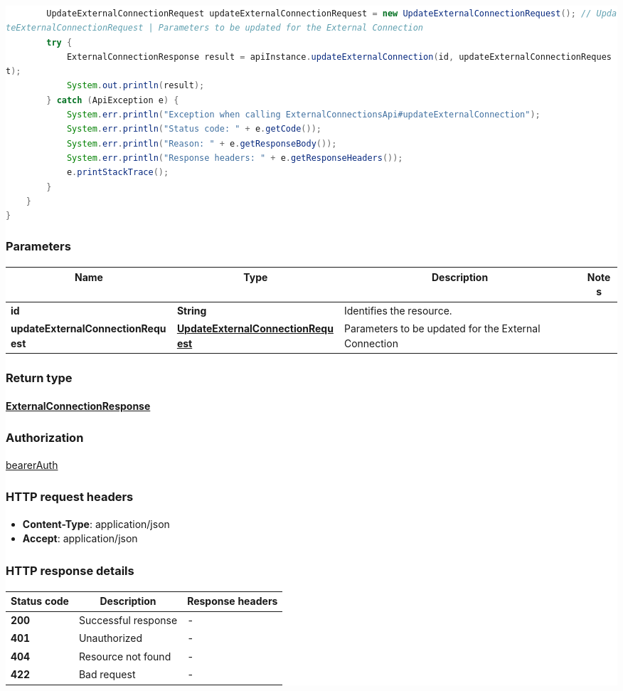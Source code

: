 ```java
        UpdateExternalConnectionRequest updateExternalConnectionRequest = new UpdateExternalConnectionRequest(); // UpdateExternalConnectionRequest | Parameters to be updated for the External Connection
        try {
            ExternalConnectionResponse result = apiInstance.updateExternalConnection(id, updateExternalConnectionRequest);
            System.out.println(result);
        } catch (ApiException e) {
            System.err.println("Exception when calling ExternalConnectionsApi#updateExternalConnection");
            System.err.println("Status code: " + e.getCode());
            System.err.println("Reason: " + e.getResponseBody());
            System.err.println("Response headers: " + e.getResponseHeaders());
            e.printStackTrace();
        }
    }
}
```

### Parameters


Name | Type | Description  | Notes
------------- | ------------- | ------------- | -------------
 **id** | **String**| Identifies the resource. |
 **updateExternalConnectionRequest** | [**UpdateExternalConnectionRequest**](UpdateExternalConnectionRequest.md)| Parameters to be updated for the External Connection |

### Return type

[**ExternalConnectionResponse**](ExternalConnectionResponse.md)

### Authorization

[bearerAuth](../README.md#bearerAuth)

### HTTP request headers

- **Content-Type**: application/json
- **Accept**: application/json

### HTTP response details
| Status code | Description | Response headers |
|-------------|-------------|------------------|
| **200** | Successful response |  -  |
| **401** | Unauthorized |  -  |
| **404** | Resource not found |  -  |
| **422** | Bad request |  -  |
